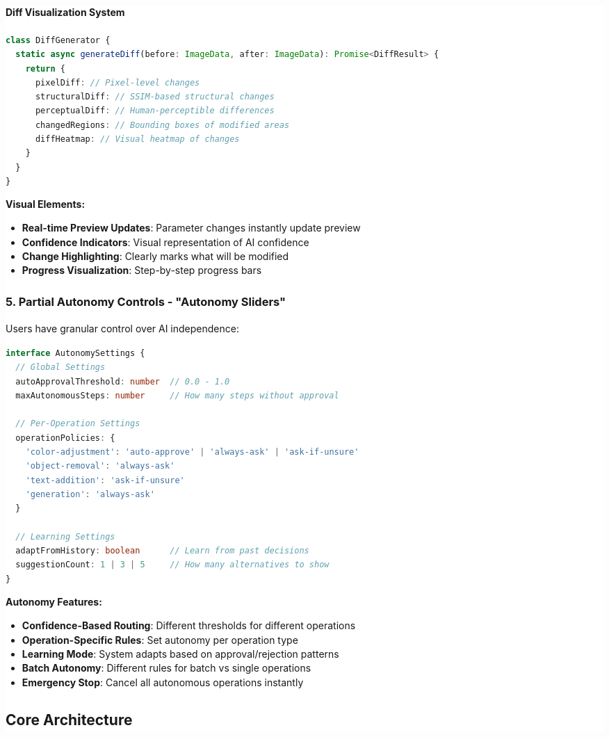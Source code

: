 #### Diff Visualization System
```typescript
class DiffGenerator {
  static async generateDiff(before: ImageData, after: ImageData): Promise<DiffResult> {
    return {
      pixelDiff: // Pixel-level changes
      structuralDiff: // SSIM-based structural changes
      perceptualDiff: // Human-perceptible differences
      changedRegions: // Bounding boxes of modified areas
      diffHeatmap: // Visual heatmap of changes
    }
  }
}
```

**Visual Elements:**
- **Real-time Preview Updates**: Parameter changes instantly update preview
- **Confidence Indicators**: Visual representation of AI confidence
- **Change Highlighting**: Clearly marks what will be modified
- **Progress Visualization**: Step-by-step progress bars

### 5. Partial Autonomy Controls - "Autonomy Sliders"

Users have granular control over AI independence:

```typescript
interface AutonomySettings {
  // Global Settings
  autoApprovalThreshold: number  // 0.0 - 1.0
  maxAutonomousSteps: number     // How many steps without approval
  
  // Per-Operation Settings
  operationPolicies: {
    'color-adjustment': 'auto-approve' | 'always-ask' | 'ask-if-unsure'
    'object-removal': 'always-ask'
    'text-addition': 'ask-if-unsure'
    'generation': 'always-ask'
  }
  
  // Learning Settings
  adaptFromHistory: boolean      // Learn from past decisions
  suggestionCount: 1 | 3 | 5     // How many alternatives to show
}
```

**Autonomy Features:**
- **Confidence-Based Routing**: Different thresholds for different operations
- **Operation-Specific Rules**: Set autonomy per operation type
- **Learning Mode**: System adapts based on approval/rejection patterns
- **Batch Autonomy**: Different rules for batch vs single operations
- **Emergency Stop**: Cancel all autonomous operations instantly

## Core Architecture
